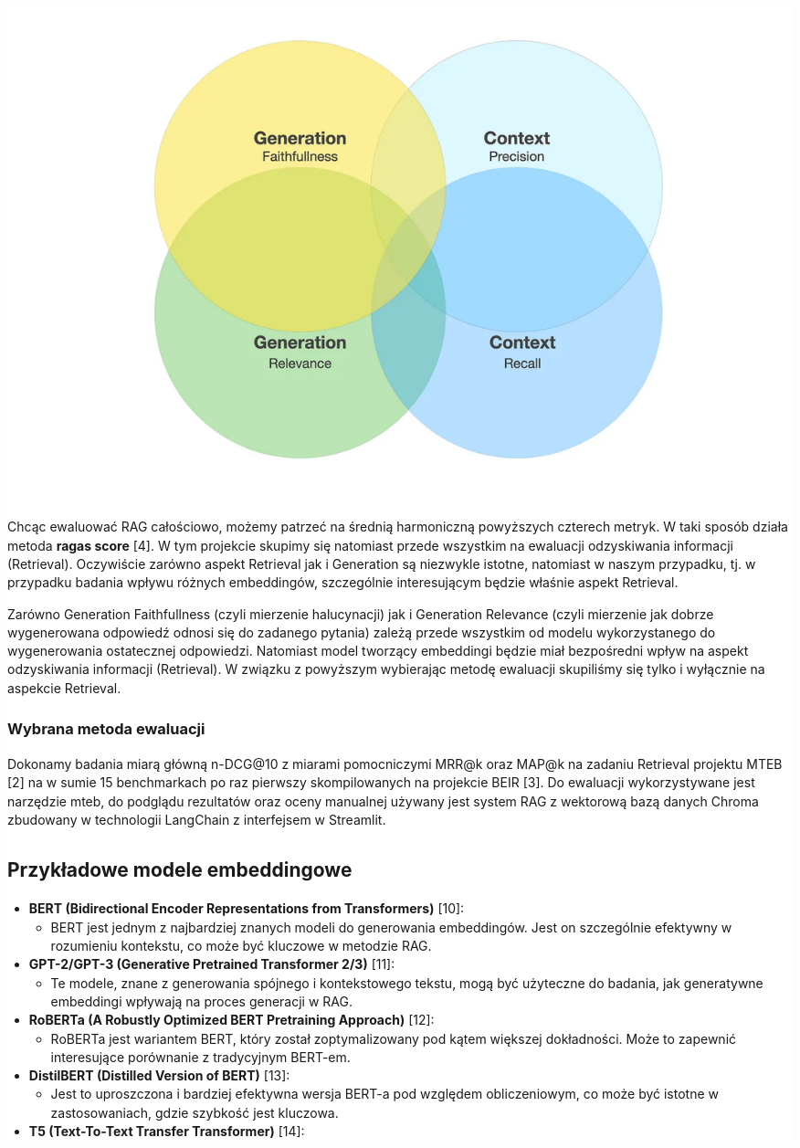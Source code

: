 ![RAG - ewaluacja [5]](assets/rag_circles.png)

Chcąc ewaluować RAG całościowo, możemy patrzeć na średnią harmoniczną powyższych czterech metryk. W taki sposób działa metoda **ragas score** [4]. W tym projekcie skupimy się natomiast przede wszystkim na ewaluacji odzyskiwania informacji (Retrieval). Oczywiście zarówno aspekt Retrieval jak i Generation są niezwykle istotne, natomiast w naszym przypadku, tj. w przypadku badania wpływu różnych embeddingów, szczególnie interesującym będzie właśnie aspekt Retrieval.

Zarówno Generation Faithfullness (czyli mierzenie halucynacji) jak i Generation Relevance (czyli mierzenie jak dobrze wygenerowana odpowiedź odnosi się do zadanego pytania) zależą przede wszystkim od modelu wykorzystanego do wygenerowania ostatecznej odpowiedzi. Natomiast model tworzący embeddingi będzie miał bezpośredni wpływ na aspekt odzyskiwania informacji (Retrieval). W związku z powyższym wybierając metodę ewaluacji skupiliśmy się tylko i wyłącznie na aspekcie Retrieval.


### Wybrana metoda ewaluacji
Dokonamy badania miarą główną n-DCG@10 z miarami pomocniczymi MRR@k oraz MAP@k na zadaniu Retrieval projektu MTEB [2] na w sumie 15 benchmarkach po raz pierwszy skompilowanych na projekcie BEIR [3]. Do ewaluacji wykorzystywane jest narzędzie mteb, do podglądu rezultatów oraz oceny manualnej używany jest system RAG z wektorową bazą danych Chroma zbudowany w technologii LangChain z interfejsem w Streamlit.

## Przykładowe modele embeddingowe
- **BERT (Bidirectional Encoder Representations from Transformers)** [10]:
    - BERT jest jednym z najbardziej znanych modeli do generowania embeddingów. Jest on szczególnie efektywny w rozumieniu kontekstu, co może być kluczowe w metodzie RAG.
- **GPT-2/GPT-3 (Generative Pretrained Transformer 2/3)** [11]:
    - Te modele, znane z generowania spójnego i kontekstowego tekstu, mogą być użyteczne do badania, jak generatywne embeddingi wpływają na proces generacji w RAG.
- **RoBERTa (A Robustly Optimized BERT Pretraining Approach)** [12]:
    - RoBERTa jest wariantem BERT, który został zoptymalizowany pod kątem większej dokładności. Może to zapewnić interesujące porównanie z tradycyjnym BERT-em.
- **DistilBERT (Distilled Version of BERT)** [13]:
    - Jest to uproszczona i bardziej efektywna wersja BERT-a pod względem obliczeniowym, co może być istotne w zastosowaniach, gdzie szybkość jest kluczowa.
- **T5 (Text-To-Text Transfer Transformer)** [14]: